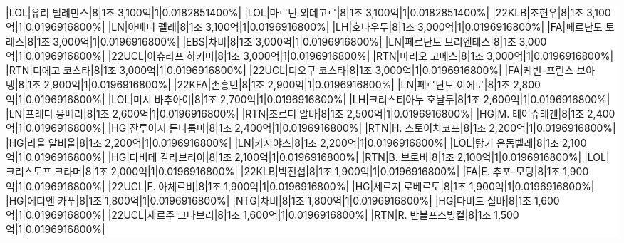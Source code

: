 |LOL|유리 틸레만스|8|1조 3,100억|1|0.0182851400%|
|LOL|마르틴 외데고르|8|1조 3,100억|1|0.0182851400%|
|22KLB|조현우|8|1조 3,100억|1|0.0196916800%|
|LN|아베디 펠레|8|1조 3,100억|1|0.0196916800%|
|LH|호나우두|8|1조 3,000억|1|0.0196916800%|
|FA|페르난도 토레스|8|1조 3,000억|1|0.0196916800%|
|EBS|차비|8|1조 3,000억|1|0.0196916800%|
|LN|페르난도 모리엔테스|8|1조 3,000억|1|0.0196916800%|
|22UCL|아슈라프 하키미|8|1조 3,000억|1|0.0196916800%|
|RTN|마리오 고메스|8|1조 3,000억|1|0.0196916800%|
|RTN|디에고 코스타|8|1조 3,000억|1|0.0196916800%|
|22UCL|디오구 코스타|8|1조 3,000억|1|0.0196916800%|
|FA|케빈-프린스 보아텡|8|1조 2,900억|1|0.0196916800%|
|22KFA|손흥민|8|1조 2,900억|1|0.0196916800%|
|LN|페르난도 이에로|8|1조 2,800억|1|0.0196916800%|
|LOL|미시 바추아이|8|1조 2,700억|1|0.0196916800%|
|LH|크리스티아누 호날두|8|1조 2,600억|1|0.0196916800%|
|LN|프레디 융베리|8|1조 2,600억|1|0.0196916800%|
|RTN|조르디 알바|8|1조 2,500억|1|0.0196916800%|
|HG|M. 테어슈테겐|8|1조 2,400억|1|0.0196916800%|
|HG|잔루이지 돈나룸마|8|1조 2,400억|1|0.0196916800%|
|RTN|H. 스토이치코프|8|1조 2,200억|1|0.0196916800%|
|HG|라울 알비올|8|1조 2,200억|1|0.0196916800%|
|LN|카시야스|8|1조 2,200억|1|0.0196916800%|
|LOL|탕기 은돔벨레|8|1조 2,100억|1|0.0196916800%|
|HG|다비데 칼라브리아|8|1조 2,100억|1|0.0196916800%|
|RTN|B. 브로비|8|1조 2,100억|1|0.0196916800%|
|LOL|크리스토프 크라머|8|1조 2,000억|1|0.0196916800%|
|22KLB|박진섭|8|1조 1,900억|1|0.0196916800%|
|FA|E. 추포-모팅|8|1조 1,900억|1|0.0196916800%|
|22UCL|F. 아체르비|8|1조 1,900억|1|0.0196916800%|
|HG|세르지 로베르토|8|1조 1,900억|1|0.0196916800%|
|HG|에티엔 카푸|8|1조 1,800억|1|0.0196916800%|
|NTG|차비|8|1조 1,800억|1|0.0196916800%|
|HG|다비드 실바|8|1조 1,600억|1|0.0196916800%|
|22UCL|세르주 그나브리|8|1조 1,600억|1|0.0196916800%|
|RTN|R. 반볼프스빙컬|8|1조 1,500억|1|0.0196916800%|